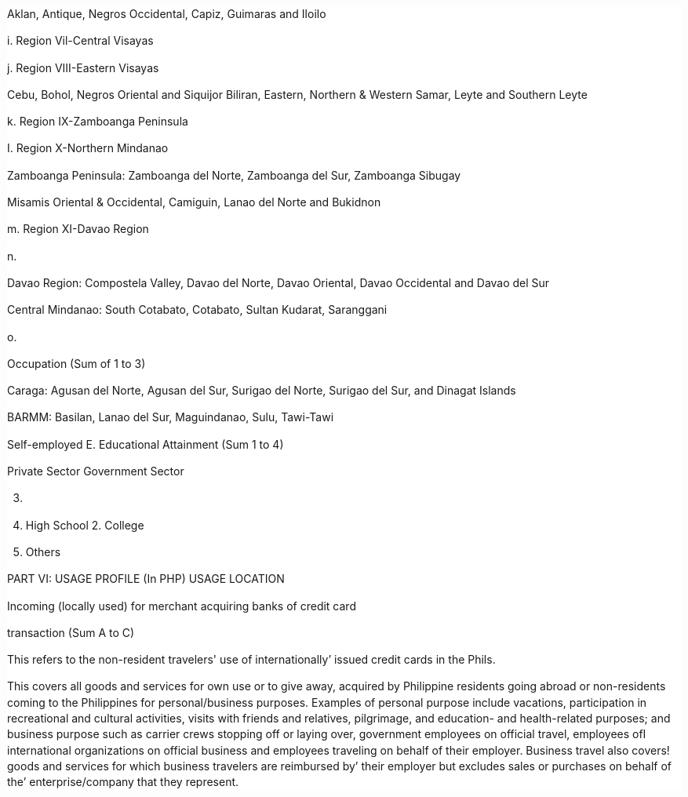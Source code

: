 Aklan, Antique, Negros Occidental, Capiz, Guimaras and Iloilo

i. Region Vil-Central Visayas

j. Region VIII-Eastern Visayas

Cebu, Bohol, Negros Oriental and Siquijor Biliran, Eastern, Northern & Western Samar, Leyte and Southern Leyte

k. Region IX-Zamboanga Peninsula

I. Region X-Northern Mindanao

Zamboanga Peninsula: Zamboanga del Norte, Zamboanga del Sur, Zamboanga Sibugay

Misamis Oriental & Occidental, Camiguin, Lanao del Norte and Bukidnon

m. Region XI-Davao Region

n.

Davao Region: Compostela Valley, Davao del Norte, Davao Oriental, Davao Occidental and Davao del Sur

Central Mindanao: South Cotabato, Cotabato, Sultan Kudarat, Saranggani

o.

Occupation (Sum of 1 to 3)

Caraga: Agusan del Norte, Agusan del Sur, Surigao del Norte, Surigao del Sur, and Dinagat Islands

BARMM: Basilan, Lanao del Sur, Maguindanao, Sulu, Tawi-Tawi

Self-employed E. Educational Attainment (Sum 1 to 4)

Private Sector Government Sector

3.

1. High School 2. College

4. Others

PART VI: USAGE PROFILE (In PHP) USAGE LOCATION

Incoming (locally used) for merchant acquiring banks of credit card

transaction (Sum A to C)

This refers to the non-resident travelers' use of internationally’ issued credit cards in the Phils.

This covers all goods and services for own use or to give away, acquired by Philippine residents going abroad or non-residents coming to the Philippines for personal/business purposes. Examples of personal purpose include vacations, participation in recreational and cultural activities, visits with friends and relatives, pilgrimage, and education- and health-related purposes; and business purpose such as carrier crews stopping off or laying over, government employees on official travel, employees ofI international organizations on official business and employees traveling on behalf of their employer. Business travel also covers! goods and services for which business travelers are reimbursed by’ their employer but excludes sales or purchases on behalf of the’ enterprise/company that they represent.
